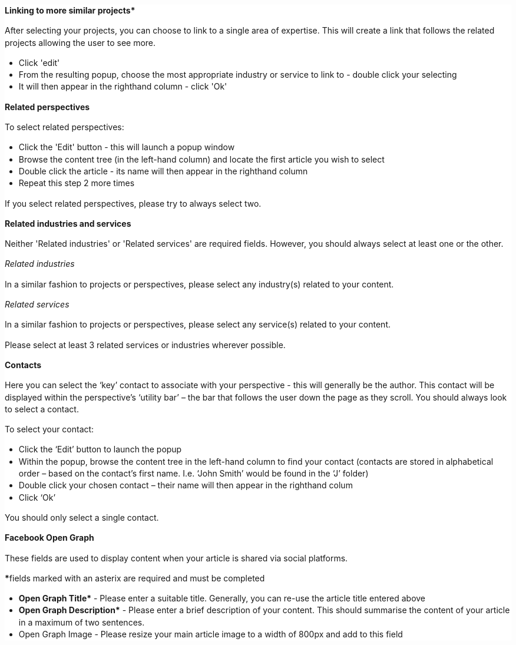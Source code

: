 </section>
<section class="container" id="">
	<div class="rich-text">
		<div class="reveal rich-text__content">
			<p><b>Linking to more similar projects*</b></p>
			<p>After selecting your projects, you can choose to link to a single area of expertise. This will create a link that follows the related projects allowing the user to see more.</p>
			<ul>
				<li>Click 'edit'</li>
				<li>From the resulting popup, choose the most appropriate industry or service to link to - double click your selecting</li>
				<li>It will then appear in the righthand column - click 'Ok'</li>
			</ul>
			<p><b>Related perspectives</b></p>
			<p>To select related perspectives:</p>
			<ul>
				<li>Click the 'Edit' button - this will launch a popup window</li>
				<li>Browse the content tree (in the left-hand column) and locate the first article you wish to select</li>
				<li>Double click the article - its name will then appear in the righthand column</li>
				<li>Repeat this step 2 more times</li>
			</ul>
			<p>If you select related perspectives, please try to always select two.</p>
			<p><b>Related industries and services</b></p>
			<p>Neither 'Related industries' or 'Related services' are required fields. However, you should always select at least one or the other.</p>
			<p><i>Related industries</i></p>
			<p>In a similar fashion to projects or perspectives, please select any industry(s) related to your content.</p>
			<p><i>Related services</i></p>
			<p>In a similar fashion to projects or perspectives, please select any service(s) related to your content.</p>
			<p>Please select at least 3 related services or industries wherever possible.</p>
		</div>
	</div>
</section>
<section class="container">
	<div class="rich-text">
		<div class="reveal rich-text__content">
			<p><b>Contacts</b></p>
			<p>Here you can select the ‘key’ contact to associate with your perspective - this will generally be the author. This contact will be displayed within the perspective’s ‘utility bar’ – the bar that follows the user down the page as they scroll. You should always look to select a contact.</p>
			<p>To select your contact:</p>
			<ul>
				<li>Click the ‘Edit’ button to launch the popup</li>
				<li>Within the popup, browse the content tree in the left-hand column to find your contact (contacts are stored in alphabetical order – based on the contact’s first name. I.e. ‘John Smith’ would be found in the ‘J’ folder)</li>
				<li>Double click your chosen contact – their name will then appear in the righthand colum</li>
				<li>Click ‘Ok’</li>
			</ul>
			<p>You should only select a single contact.</p>
			<p></p>
			<p><b>Facebook Open Graph</b></p>
			<p>These fields are used to display content when your article is shared via social platforms.</p>
			<p><b>*</b>fields marked with an asterix are required and must be completed</p>
			<ul>
				<li><b>Open Graph Title*</b> - Please enter a suitable title. Generally, you can re-use the article title entered above</li>
				<li><b>Open Graph Description*</b> - Please enter a brief description of your content. This should summarise the content of your article in a maximum of two sentences.</li>
				<li>Open Graph Image - Please resize your main article image to a width of 800px and add to this field</li>